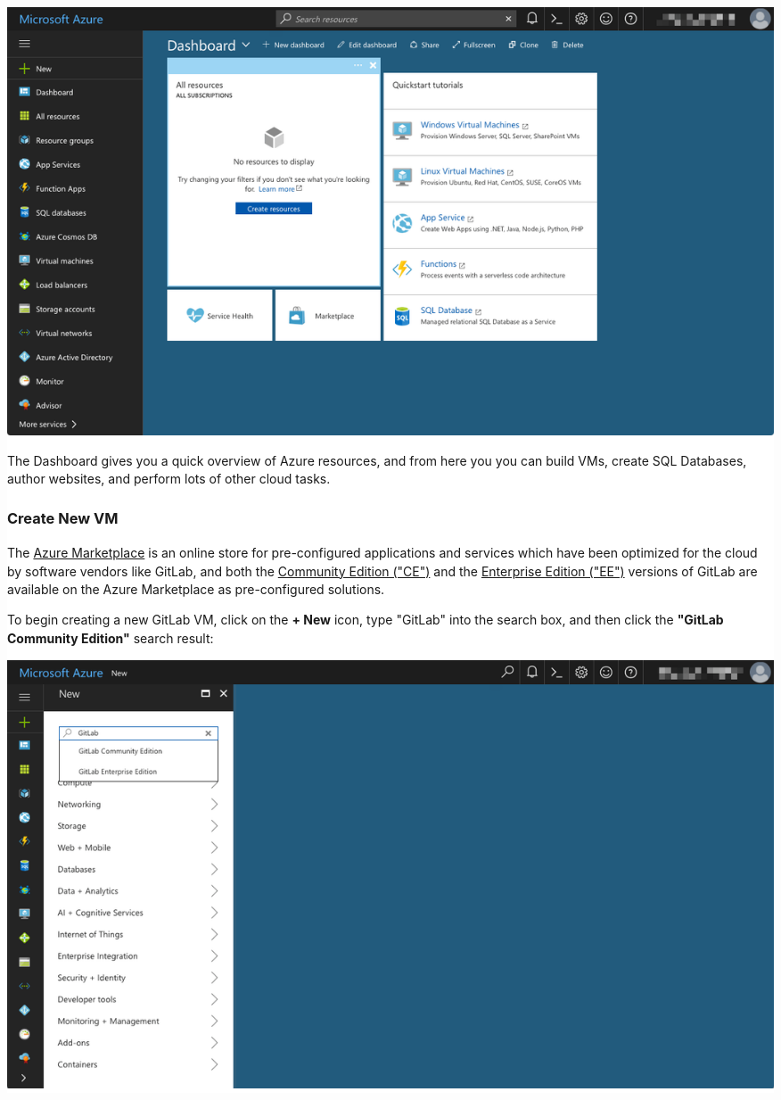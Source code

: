 ![Azure Dashboard](img/azure-dashboard.png)

The Dashboard gives you a quick overview of Azure resources, and from here you you can build VMs, 
create SQL Databases, author websites, and perform lots of other cloud tasks.

### Create New VM

The [Azure Marketplace][Azure-Marketplace] is an online store for pre-configured applications and 
services which have been optimized for the cloud by software vendors like GitLab, and both 
the [Community Edition ("CE")][CE] and the [Enterprise Edition ("EE")][EE] versions of GitLab are 
available on the Azure Marketplace as pre-configured solutions.

To begin creating a new GitLab VM, click on the **+ New** icon, type "GitLab" into the search 
box, and then click the **"GitLab Community Edition"** search result:

![Azure - New - Search for 'GitLab'](img/azure-new-search-gitlab.png)


[Original-Blog-Post]: https://about.gitlab.com/2016/07/13/how-to-setup-a-gitlab-instance-on-microsoft-azure/ "How to Setup a GitLab Instance on Microsoft Azure"
[GitLab-Docs]: https://docs.gitlab.com/ce/README.html "GitLab Documentation"
[GitLab-Technical-Articles]: https://docs.gitlab.com/ce/articles/index.html "GitLab Technical Articles"
[GitLab-Docs-SSH]: https://docs.gitlab.com/ce/ssh/README.html "GitLab Documentation: SSH"
[CE]: https://about.gitlab.com/features/
[EE]: https://about.gitlab.com/features/#ee-starter
[Azure-Troubleshoot-Linux-VM]: https://docs.microsoft.com/en-us/azure/virtual-machines/linux/troubleshoot-app-connection "Troubleshoot application connectivity issues on a Linux virtual machine in Azure"
[Azure-IP-Address-Types]: https://docs.microsoft.com/en-us/azure/virtual-network/virtual-network-ip-addresses-overview-arm "IP address types and allocation methods in Azure"
[Azure-How-To-Open-Ports]: https://docs.microsoft.com/en-us/azure/virtual-machines/windows/nsg-quickstart-portal "How to open ports to a virtual machine with the Azure portal"
[Azure-Troubleshoot-SSH-Connection]: https://docs.microsoft.com/en-us/azure/virtual-machines/linux/troubleshoot-ssh-connection "Troubleshoot SSH connections to an Azure Linux VM"
[Azure]: https://azure.microsoft.com/en-us/
[Azure-Free-Account-FAQ]: https://azure.microsoft.com/en-us/free/free-account-faq/
[Azure-Marketplace]: https://azure.microsoft.com/en-us/marketplace/
[Azure-Portal]: https://portal.azure.com
[Azure-Pricing-Calculator]: https://azure.microsoft.com/en-us/pricing/calculator/
[Azure-Properly-Shutdown-VM]: https://buildazure.com/2017/03/16/properly-shutdown-azure-vm-to-save-money/ "Properly Shutdown an Azure VM to Save Money"
[SSH]: https://en.wikipedia.org/wiki/Secure_Shell
[PuTTY]: http://www.putty.org/
[Using-SSH-In-Putty]: https://mediatemple.net/community/products/dv/204404604/using-ssh-in-putty-